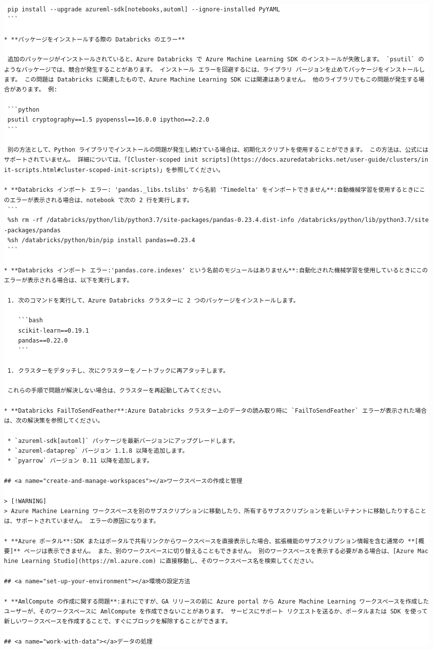   ```
    pip install --upgrade azureml-sdk[notebooks,automl] --ignore-installed PyYAML
    ```

* **パッケージをインストールする際の Databricks のエラー**

    追加のパッケージがインストールされていると、Azure Databricks で Azure Machine Learning SDK のインストールが失敗します。 `psutil` のようなパッケージでは、競合が発生することがあります。 インストール エラーを回避するには、ライブラリ バージョンを止めてパッケージをインストールします。 この問題は Databricks に関連したもので、Azure Machine Learning SDK には関連はありません。 他のライブラリでもこの問題が発生する場合があります。 例:
    
    ```python
    psutil cryptography==1.5 pyopenssl==16.0.0 ipython==2.2.0
    ```

    別の方法として、Python ライブラリでインストールの問題が発生し続けている場合は、初期化スクリプトを使用することができます。 この方法は、公式にはサポートされていません。 詳細については、「[Cluster-scoped init scripts](https://docs.azuredatabricks.net/user-guide/clusters/init-scripts.html#cluster-scoped-init-scripts)」を参照してください。

* **Databricks インポート エラー: 'pandas._libs.tslibs' から名前 'Timedelta' をインポートできません**:自動機械学習を使用するときにこのエラーが表示される場合は、notebook で次の 2 行を実行します。
    ```
    %sh rm -rf /databricks/python/lib/python3.7/site-packages/pandas-0.23.4.dist-info /databricks/python/lib/python3.7/site-packages/pandas
    %sh /databricks/python/bin/pip install pandas==0.23.4
    ```

* **Databricks インポート エラー:'pandas.core.indexes' という名前のモジュールはありません**:自動化された機械学習を使用しているときにこのエラーが表示される場合は、以下を実行します。

    1. 次のコマンドを実行して、Azure Databricks クラスターに 2 つのパッケージをインストールします。
    
       ```bash
       scikit-learn==0.19.1
       pandas==0.22.0
       ```
    
    1. クラスターをデタッチし、次にクラスターをノートブックに再アタッチします。
    
    これらの手順で問題が解決しない場合は、クラスターを再起動してみてください。

* **Databricks FailToSendFeather**:Azure Databricks クラスター上のデータの読み取り時に `FailToSendFeather` エラーが表示された場合は、次の解決策を参照してください。
    
    * `azureml-sdk[automl]` パッケージを最新バージョンにアップグレードします。
    * `azureml-dataprep` バージョン 1.1.8 以降を追加します。
    * `pyarrow` バージョン 0.11 以降を追加します。
    
## <a name="create-and-manage-workspaces"></a>ワークスペースの作成と管理

> [!WARNING]
> Azure Machine Learning ワークスペースを別のサブスクリプションに移動したり、所有するサブスクリプションを新しいテナントに移動したりすることは、サポートされていません。 エラーの原因になります。

* **Azure ポータル**:SDK またはポータルで共有リンクからワークスペースを直接表示した場合、拡張機能のサブスクリプション情報を含む通常の **[概要]** ページは表示できません。 また、別のワークスペースに切り替えることもできません。 別のワークスペースを表示する必要がある場合は、[Azure Machine Learning Studio](https://ml.azure.com) に直接移動し、そのワークスペース名を検索してください。

## <a name="set-up-your-environment"></a>環境の設定方法

* **AmlCompute の作成に関する問題**:まれにですが、GA リリースの前に Azure portal から Azure Machine Learning ワークスペースを作成したユーザーが、そのワークスペースに AmlCompute を作成できないことがあります。 サービスにサポート リクエストを送るか、ポータルまたは SDK を使って新しいワークスペースを作成することで、すぐにブロックを解除することができます。

## <a name="work-with-data"></a>データの処理
   ```